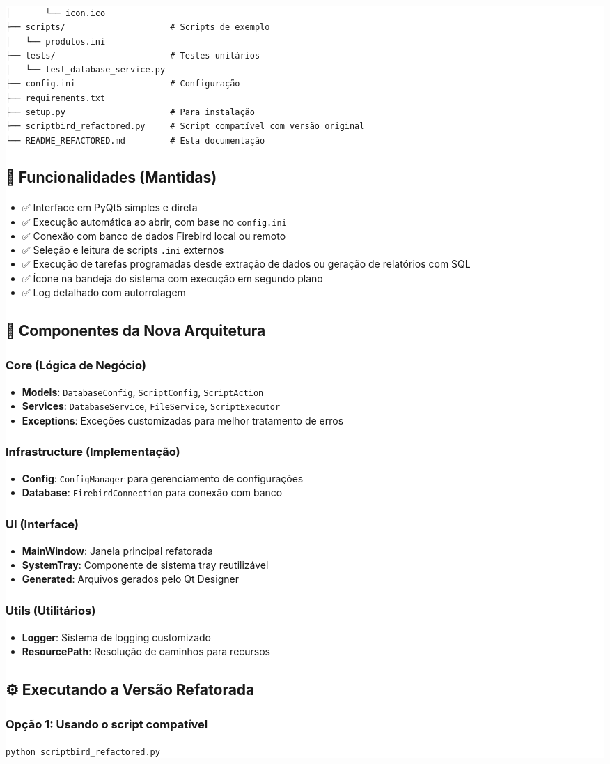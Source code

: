 ```
│       └── icon.ico
├── scripts/                     # Scripts de exemplo
│   └── produtos.ini
├── tests/                       # Testes unitários
│   └── test_database_service.py
├── config.ini                   # Configuração
├── requirements.txt
├── setup.py                     # Para instalação
├── scriptbird_refactored.py     # Script compatível com versão original
└── README_REFACTORED.md         # Esta documentação
```

## 🧠 Funcionalidades (Mantidas)

- ✅ Interface em PyQt5 simples e direta
- ✅ Execução automática ao abrir, com base no `config.ini`
- ✅ Conexão com banco de dados Firebird local ou remoto
- ✅ Seleção e leitura de scripts `.ini` externos
- ✅ Execução de tarefas programadas desde extração de dados ou geração de relatórios com SQL
- ✅ Ícone na bandeja do sistema com execução em segundo plano
- ✅ Log detalhado com autorrolagem

## 🔧 Componentes da Nova Arquitetura

### Core (Lógica de Negócio)

- **Models**: `DatabaseConfig`, `ScriptConfig`, `ScriptAction`
- **Services**: `DatabaseService`, `FileService`, `ScriptExecutor`
- **Exceptions**: Exceções customizadas para melhor tratamento de erros

### Infrastructure (Implementação)

- **Config**: `ConfigManager` para gerenciamento de configurações
- **Database**: `FirebirdConnection` para conexão com banco

### UI (Interface)

- **MainWindow**: Janela principal refatorada
- **SystemTray**: Componente de sistema tray reutilizável
- **Generated**: Arquivos gerados pelo Qt Designer

### Utils (Utilitários)

- **Logger**: Sistema de logging customizado
- **ResourcePath**: Resolução de caminhos para recursos

## ⚙️ Executando a Versão Refatorada

### Opção 1: Usando o script compatível
```bash
python scriptbird_refactored.py
```
